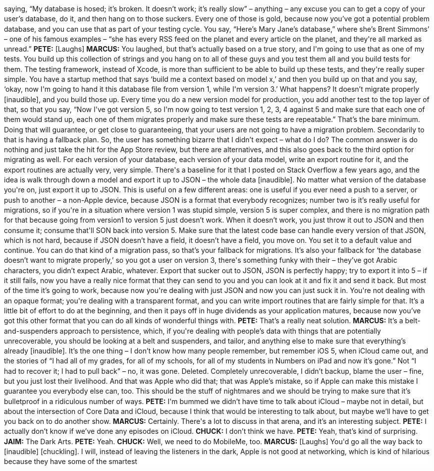 saying, “My database is hosed; it’s broken. It doesn’t work; it’s really slow” – anything – any excuse you can to get a copy of your user’s database, do it, and then hang on to those suckers. Every one of those is gold, because now you’ve got a potential problem database, and you can use that as part of your testing cycle. You say, “Here’s Mary Jane’s database,” where she’s Brent Simmons’ – one of his famous examples – “she has every RSS feed on the planet and every article on the planet, and they're all marked as unread.” **PETE:** [Laughs] **MARCUS:** You laughed, but that’s actually based on a true story, and I'm going to use that as one of my tests. You build up this collection of strings and you hang on to all of these guys and you test them all and you build tests for them. The testing framework, instead of Xcode, is more than sufficient to be able to build up these tests, and they're really super simple. You have a startup method that says ‘build me a context based on model x,’ and then you build up on that and you say, ‘okay, now I'm going to hand it this database file from version 1, while I'm version 3.’ What happens? It doesn’t migrate properly [inaudible], and you build those up. Every time you do a new version model for production, you add another test to the top layer of that, so that you say, “Now I've got version 5, so I'm now going to test version 1, 2, 3, 4 against 5 and make sure that each one of them would stand up, each one of them migrates properly and make sure these tests are repeatable.” That’s the bare minimum. Doing that will guarantee, or get close to guaranteeing, that your users are not going to have a migration problem. Secondarily to that is having a fallback plan. So, the user has something bizarre that I didn’t expect – what do I do? The common answer is do nothing and just take the hit for the App Store review, but there are alternatives, and this also goes back to the third option for migrating as well. For each version of your database, each version of your data model, write an export routine for it, and the export routines are actually very, very simple. There's a baseline for it that I posted on Stack Overflow a few years ago, and the idea is walk through down a model and export it up to JSON – the whole data [inaudible]. No matter what version of the database you're on, just export it up to JSON. This is useful on a few different areas: one is useful if you ever need a push to a server, or push to another – a non-Apple device, because JSON is a format that everybody recognizes; number two is it’s really useful for migrations, so if you're in a situation where version 1 was stupid simple, version 5 is super complex, and there is no migration path for that because going from version1 to version 5 just doesn’t work. When it doesn’t work, you just throw it out to JSON and then consume it; consume that'll SON back into version 5. Make sure that the latest code base can handle every version of that JSON, which is not hard, because if JSON doesn’t have a field, it doesn’t have a field, you move on. You set it to a default value and continue. You can do that kind of a migration pass, so that’s your fallback for migrations. It’s also your fallback for ‘the database doesn’t want to migrate properly,’ so you got a user on version 3, there's something funky with their – they’ve got Arabic characters, you didn’t expect Arabic, whatever. Export that sucker out to JSON, JSON is perfectly happy; try to export it into 5 – if it still fails, now you have a really nice format that they can send to you and you can look at it and fix it and send it back. But most of the time it’s going to work, because now you're dealing with just JSON and now you can just suck it in. You're not dealing with an opaque format; you're dealing with a transparent format, and you can write import routines that are fairly simple for that. It’s a little bit of effort to do at the beginning, and then it pays off in huge dividends as your application matures, because now you’ve got this other format that you can do all kinds of wonderful things with. **PETE:** That’s a really neat solution. **MARCUS:** It’s a belt-and-suspenders approach to persistence, which, if you're dealing with people’s data with things that are potentially unrecoverable, you should be looking at a belt and suspenders, and tailor, and anything else to make sure that everything’s already [inaudible]. It’s the one thing – I don’t know how many people remember, but remember iOS 5, when iCloud came out, and the stories of “I had all of my grades, for all of my schools, for all of my students in Numbers on iPad and now it’s gone.” Not “I had to recover it; I had to pull back” – no, it was gone. Deleted. Completely unrecoverable, I didn’t backup, blame the user – fine, but you just lost their livelihood. And that was Apple who did that; that was Apple’s mistake, so if Apple can make this mistake I guarantee you everybody else can, too. This should be the stuff of nightmares and we should be trying to make sure that it’s bulletproof in a ridiculous number of ways. **PETE:** I'm bummed we didn’t have time to talk about iCloud – maybe not in detail, but about the intersection of Core Data and iCloud, because I think that would be interesting to talk about, but maybe we’ll have to get you back on to do another show. **MARCUS:** Certainly. There's a lot to discuss in that arena, and it’s an interesting subject. **PETE:** I actually don’t know if we’ve done any episodes on iCloud. **CHUCK:** I don’t think we have. **PETE:** Yeah, that’s kind of surprising. **JAIM:** The Dark Arts. **PETE:** Yeah. **CHUCK:** Well, we need to do MobileMe, too. **MARCUS:** [Laughs] You'd go all the way back to [inaudible] [chuckling]. I will, instead of leaving the listeners in the dark, Apple is not good at networking, which is kind of hilarious because they have some of the smartest